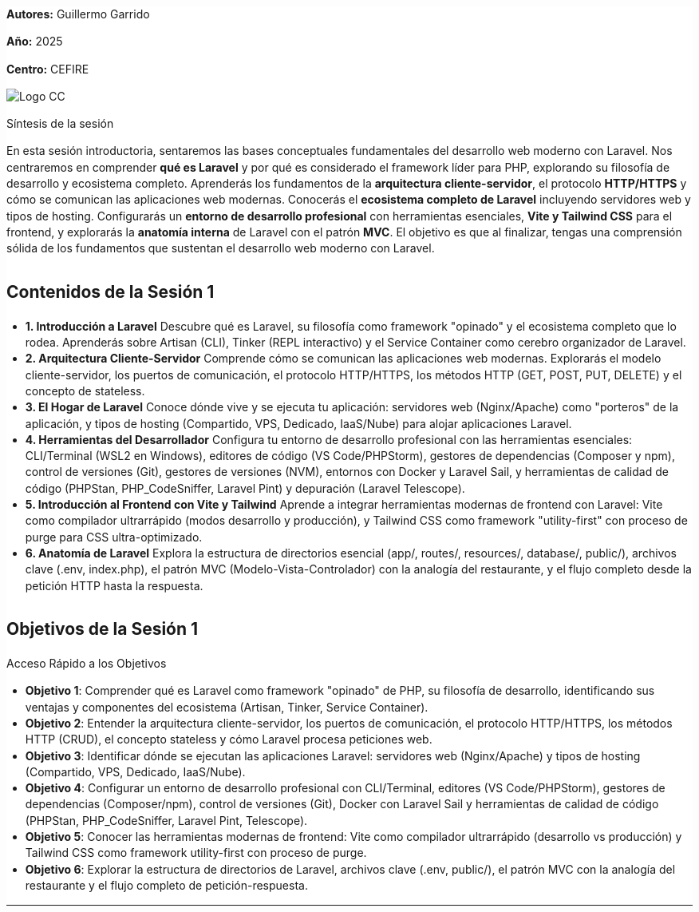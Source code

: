 **Autores:** Guillermo Garrido

**Año:** 2025

**Centro:** CEFIRE

![Logo CC](/25-26-introduccion-laravel/img/logo-centro.png)

Síntesis de la sesión

En esta sesión introductoria, sentaremos las bases conceptuales fundamentales del desarrollo web moderno con Laravel. Nos centraremos en comprender **qué es Laravel** y por qué es considerado el framework líder para PHP, explorando su filosofía de desarrollo y ecosistema completo. Aprenderás los fundamentos de la **arquitectura cliente-servidor**, el protocolo **HTTP/HTTPS** y cómo se comunican las aplicaciones web modernas. Conocerás el **ecosistema completo de Laravel** incluyendo servidores web y tipos de hosting. Configurarás un **entorno de desarrollo profesional** con herramientas esenciales, **Vite y Tailwind CSS** para el frontend, y explorarás la **anatomía interna** de Laravel con el patrón **MVC**. El objetivo es que al finalizar, tengas una comprensión sólida de los fundamentos que sustentan el desarrollo web moderno con Laravel.

## Contenidos de la Sesión 1 [​](#contenidos-de-la-sesion-1)

* **1. Introducción a Laravel** Descubre qué es Laravel, su filosofía como framework "opinado" y el ecosistema completo que lo rodea. Aprenderás sobre Artisan (CLI), Tinker (REPL interactivo) y el Service Container como cerebro organizador de Laravel.
* **2. Arquitectura Cliente-Servidor** Comprende cómo se comunican las aplicaciones web modernas. Explorarás el modelo cliente-servidor, los puertos de comunicación, el protocolo HTTP/HTTPS, los métodos HTTP (GET, POST, PUT, DELETE) y el concepto de stateless.
* **3. El Hogar de Laravel** Conoce dónde vive y se ejecuta tu aplicación: servidores web (Nginx/Apache) como "porteros" de la aplicación, y tipos de hosting (Compartido, VPS, Dedicado, IaaS/Nube) para alojar aplicaciones Laravel.
* **4. Herramientas del Desarrollador** Configura tu entorno de desarrollo profesional con las herramientas esenciales: CLI/Terminal (WSL2 en Windows), editores de código (VS Code/PHPStorm), gestores de dependencias (Composer y npm), control de versiones (Git), gestores de versiones (NVM), entornos con Docker y Laravel Sail, y herramientas de calidad de código (PHPStan, PHP\_CodeSniffer, Laravel Pint) y depuración (Laravel Telescope).
* **5. Introducción al Frontend con Vite y Tailwind** Aprende a integrar herramientas modernas de frontend con Laravel: Vite como compilador ultrarrápido (modos desarrollo y producción), y Tailwind CSS como framework "utility-first" con proceso de purge para CSS ultra-optimizado.
* **6. Anatomía de Laravel** Explora la estructura de directorios esencial (app/, routes/, resources/, database/, public/), archivos clave (.env, index.php), el patrón MVC (Modelo-Vista-Controlador) con la analogía del restaurante, y el flujo completo desde la petición HTTP hasta la respuesta.

## Objetivos de la Sesión 1 [​](#objetivos-de-la-sesion-1)

Acceso Rápido a los Objetivos

* **Objetivo 1**: Comprender qué es Laravel como framework "opinado" de PHP, su filosofía de desarrollo, identificando sus ventajas y componentes del ecosistema (Artisan, Tinker, Service Container).
* **Objetivo 2**: Entender la arquitectura cliente-servidor, los puertos de comunicación, el protocolo HTTP/HTTPS, los métodos HTTP (CRUD), el concepto stateless y cómo Laravel procesa peticiones web.
* **Objetivo 3**: Identificar dónde se ejecutan las aplicaciones Laravel: servidores web (Nginx/Apache) y tipos de hosting (Compartido, VPS, Dedicado, IaaS/Nube).
* **Objetivo 4**: Configurar un entorno de desarrollo profesional con CLI/Terminal, editores (VS Code/PHPStorm), gestores de dependencias (Composer/npm), control de versiones (Git), Docker con Laravel Sail y herramientas de calidad de código (PHPStan, PHP\_CodeSniffer, Laravel Pint, Telescope).
* **Objetivo 5**: Conocer las herramientas modernas de frontend: Vite como compilador ultrarrápido (desarrollo vs producción) y Tailwind CSS como framework utility-first con proceso de purge.
* **Objetivo 6**: Explorar la estructura de directorios de Laravel, archivos clave (.env, public/), el patrón MVC con la analogía del restaurante y el flujo completo de petición-respuesta.

---